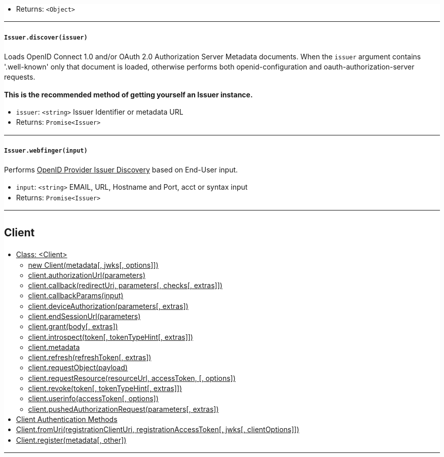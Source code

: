- Returns: `<Object>`

---

#### `Issuer.discover(issuer)`

Loads OpenID Connect 1.0 and/or OAuth 2.0 Authorization Server Metadata documents. When the
`issuer` argument contains '.well-known' only that document is loaded, otherwise performs both
openid-configuration and oauth-authorization-server requests.

**This is the recommended method of getting yourself an Issuer instance.**

- `issuer`: `<string>` Issuer Identifier or metadata URL
- Returns: `Promise<Issuer>`

---

#### `Issuer.webfinger(input)`

Performs [OpenID Provider Issuer Discovery][webfinger-discovery] based on End-User input.

- `input`: `<string>` EMAIL, URL, Hostname and Port, acct or syntax input
- Returns: `Promise<Issuer>`

---

## Client


- [Class: &lt;Client&gt;](#class-client)
  - [new Client(metadata[, jwks[, options]])](#new-clientmetadata-jwks-options)
  - [client.authorizationUrl(parameters)](#clientauthorizationurlparameters)
  - [client.callback(redirectUri, parameters[, checks[, extras]])](#clientcallbackredirecturi-parameters-checks-extras)
  - [client.callbackParams(input)](#clientcallbackparamsinput)
  - [client.deviceAuthorization(parameters[, extras])](#clientdeviceauthorizationparameters-extras)
  - [client.endSessionUrl(parameters)](#clientendsessionurlparameters)
  - [client.grant(body[, extras])](#clientgrantbody-extras)
  - [client.introspect(token[, tokenTypeHint[, extras]])](#clientintrospecttoken-tokentypehint-extras)
  - [client.metadata](#clientmetadata)
  - [client.refresh(refreshToken[, extras])](#clientrefreshrefreshtoken-extras)
  - [client.requestObject(payload)](#clientrequestobjectpayload)
  - [client.requestResource(resourceUrl, accessToken, [, options])](#clientrequestresourceresourceurl-accesstoken-options)
  - [client.revoke(token[, tokenTypeHint[, extras]])](#clientrevoketoken-tokentypehint-extras)
  - [client.userinfo(accessToken[, options])](#clientuserinfoaccesstoken-options)
  - [client.pushedAuthorizationRequest(parameters[, extras])](#clientpushedauthorizationrequestparameters-extras)
- [Client Authentication Methods](#client-authentication-methods)
- [Client.fromUri(registrationClientUri, registrationAccessToken[, jwks[, clientOptions]])](#clientfromuriregistrationclienturi-registrationaccesstoken-jwks-clientoptions)
- [Client.register(metadata[, other])](#clientregistermetadata-other)


---

[sponsor-auth0]: https://a0.to/try-auth0
[support-sponsor]: https://github.com/sponsors/panva
[jose]: https://github.com/panva/jose
[webfinger-discovery]: https://openid.net/specs/openid-connect-discovery-1_0.html#IssuerDiscovery
[got-library]: https://github.com/sindresorhus/got/tree/v11.8.0
[client-authentication]: https://openid.net/specs/openid-connect-core-1_0.html#ClientAuthentication
[Financial-grade API Security Profile 1.0 - Part 2: Advanced]: https://openid.net/specs/openid-financial-api-part-2-1_0.html
[^dpop-exception]: Ed25519, Ed448, and all Elliptic Curve keys have a fixed algorithm. RSA and RSA-PSS keys
